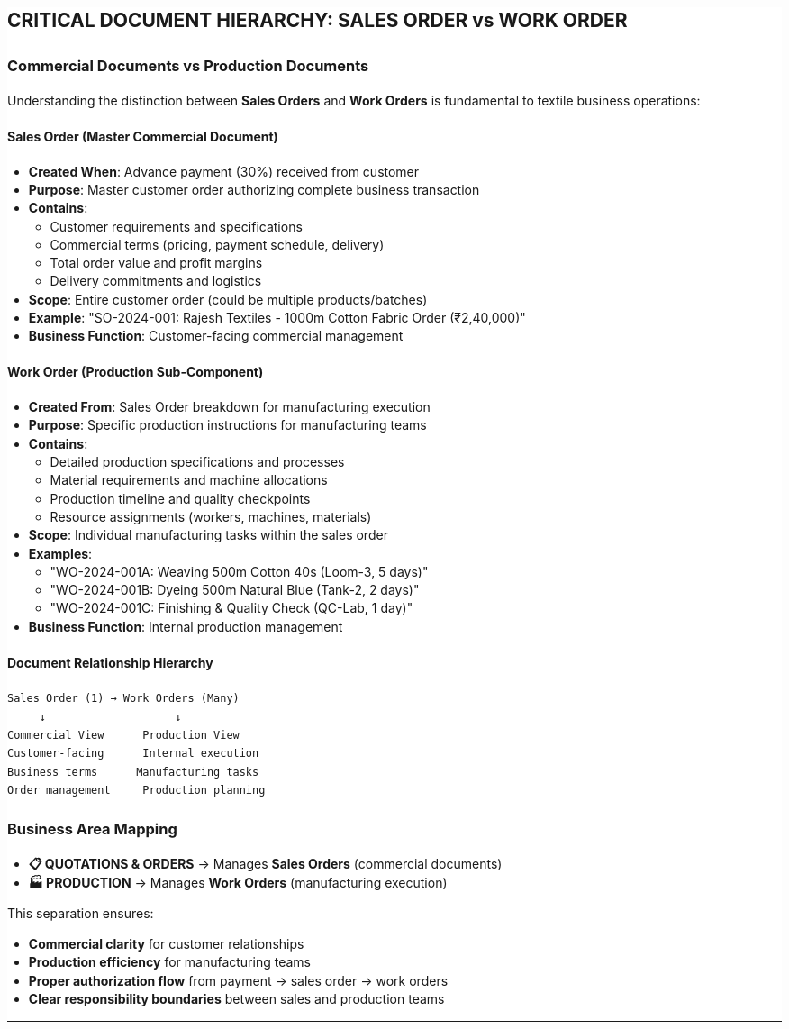 
## **CRITICAL DOCUMENT HIERARCHY: SALES ORDER vs WORK ORDER**

### **Commercial Documents vs Production Documents**

Understanding the distinction between **Sales Orders** and **Work Orders** is fundamental to textile business operations:

#### **Sales Order (Master Commercial Document)**
- **Created When**: Advance payment (30%) received from customer
- **Purpose**: Master customer order authorizing complete business transaction
- **Contains**: 
  - Customer requirements and specifications
  - Commercial terms (pricing, payment schedule, delivery)
  - Total order value and profit margins
  - Delivery commitments and logistics
- **Scope**: Entire customer order (could be multiple products/batches)
- **Example**: "SO-2024-001: Rajesh Textiles - 1000m Cotton Fabric Order (₹2,40,000)"
- **Business Function**: Customer-facing commercial management

#### **Work Order (Production Sub-Component)**
- **Created From**: Sales Order breakdown for manufacturing execution
- **Purpose**: Specific production instructions for manufacturing teams
- **Contains**:
  - Detailed production specifications and processes
  - Material requirements and machine allocations
  - Production timeline and quality checkpoints
  - Resource assignments (workers, machines, materials)
- **Scope**: Individual manufacturing tasks within the sales order
- **Examples**:
  - "WO-2024-001A: Weaving 500m Cotton 40s (Loom-3, 5 days)"
  - "WO-2024-001B: Dyeing 500m Natural Blue (Tank-2, 2 days)"  
  - "WO-2024-001C: Finishing & Quality Check (QC-Lab, 1 day)"
- **Business Function**: Internal production management

#### **Document Relationship Hierarchy**
```
Sales Order (1) → Work Orders (Many)
     ↓                    ↓
Commercial View      Production View
Customer-facing      Internal execution
Business terms      Manufacturing tasks
Order management     Production planning
```

### **Business Area Mapping**
- **📋 QUOTATIONS & ORDERS** → Manages **Sales Orders** (commercial documents)
- **🏭 PRODUCTION** → Manages **Work Orders** (manufacturing execution)

This separation ensures:
- **Commercial clarity** for customer relationships
- **Production efficiency** for manufacturing teams  
- **Proper authorization flow** from payment → sales order → work orders
- **Clear responsibility boundaries** between sales and production teams

---